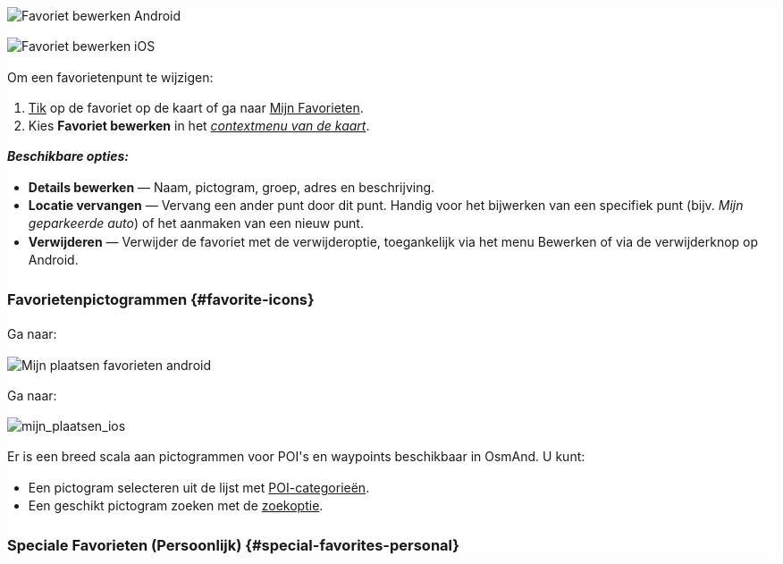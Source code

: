 <TabItem value="android" label="Android">

![Favoriet bewerken Android](@site/static/img/personal/favorite_edit_android.png)

</TabItem>

<TabItem value="ios" label="iOS">

![Favoriet bewerken iOS](@site/static/img/personal/favorite_edit_ios.png)

</TabItem>

</Tabs>

Om een favorietenpunt te wijzigen:

1. [Tik](../map/map-context-menu.md#select-an-object-single-tap) op de favoriet op de kaart of ga naar [Mijn Favorieten](#manage-favorites).
2. Kies **Favoriet bewerken** in het [*contextmenu van de kaart*](../map/map-context-menu.md#add--edit-favorite).

***Beschikbare opties:***

- **Details bewerken** — Naam, pictogram, groep, adres en beschrijving.
- **Locatie vervangen** — Vervang een ander punt door dit punt. Handig voor het bijwerken van een specifiek punt (bijv. *Mijn geparkeerde auto*) of het aanmaken van een nieuw punt.
- **Verwijderen** — Verwijder de favoriet met de verwijderoptie, toegankelijk via het menu Bewerken of via de verwijderknop op Android.


### Favorietenpictogrammen {#favorite-icons}

<Tabs groupId="operating-systems" queryString="current-os">

<TabItem value="android" label="Android">

Ga naar: *<Translate android="true" ids="shared_string_menu,shared_string_my_places,favourites"/>*

![Mijn plaatsen favorieten android](@site/static/img/personal/favorite_icon_andr.png)

</TabItem>

<TabItem value="ios" label="iOS">

Ga naar: *<Translate ios="true" ids="shared_string_menu,shared_string_my_places,my_favorites"/>*

![mijn_plaatsen_ios](@site/static/img/personal/favorite_icon_3_ios.png)

</TabItem>

</Tabs>

Er is een breed scala aan pictogrammen voor POI's en waypoints beschikbaar in OsmAnd. U kunt:

- Een pictogram selecteren uit de lijst met [POI-categorieën](../search/search-poi.md#categories-and-their-filters).
- Een geschikt pictogram zoeken met de [zoekoptie](../search/search-all.md#how-to-use).


### Speciale Favorieten (Persoonlijk) {#special-favorites-personal}
